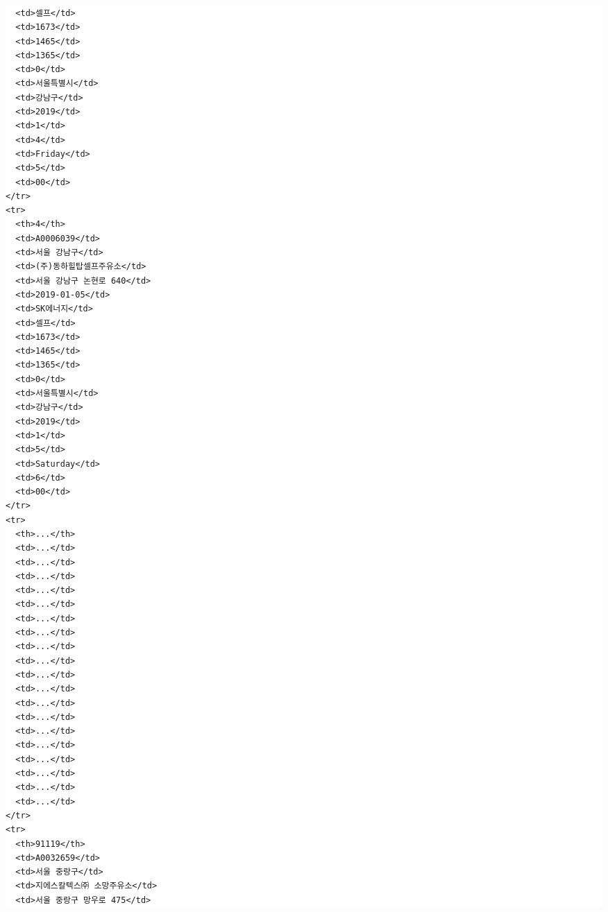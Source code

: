       <td>셀프</td>
      <td>1673</td>
      <td>1465</td>
      <td>1365</td>
      <td>0</td>
      <td>서울특별시</td>
      <td>강남구</td>
      <td>2019</td>
      <td>1</td>
      <td>4</td>
      <td>Friday</td>
      <td>5</td>
      <td>00</td>
    </tr>
    <tr>
      <th>4</th>
      <td>A0006039</td>
      <td>서울 강남구</td>
      <td>(주)동하힐탑셀프주유소</td>
      <td>서울 강남구 논현로 640</td>
      <td>2019-01-05</td>
      <td>SK에너지</td>
      <td>셀프</td>
      <td>1673</td>
      <td>1465</td>
      <td>1365</td>
      <td>0</td>
      <td>서울특별시</td>
      <td>강남구</td>
      <td>2019</td>
      <td>1</td>
      <td>5</td>
      <td>Saturday</td>
      <td>6</td>
      <td>00</td>
    </tr>
    <tr>
      <th>...</th>
      <td>...</td>
      <td>...</td>
      <td>...</td>
      <td>...</td>
      <td>...</td>
      <td>...</td>
      <td>...</td>
      <td>...</td>
      <td>...</td>
      <td>...</td>
      <td>...</td>
      <td>...</td>
      <td>...</td>
      <td>...</td>
      <td>...</td>
      <td>...</td>
      <td>...</td>
      <td>...</td>
      <td>...</td>
    </tr>
    <tr>
      <th>91119</th>
      <td>A0032659</td>
      <td>서울 중랑구</td>
      <td>지에스칼텍스㈜ 소망주유소</td>
      <td>서울 중랑구 망우로 475</td>